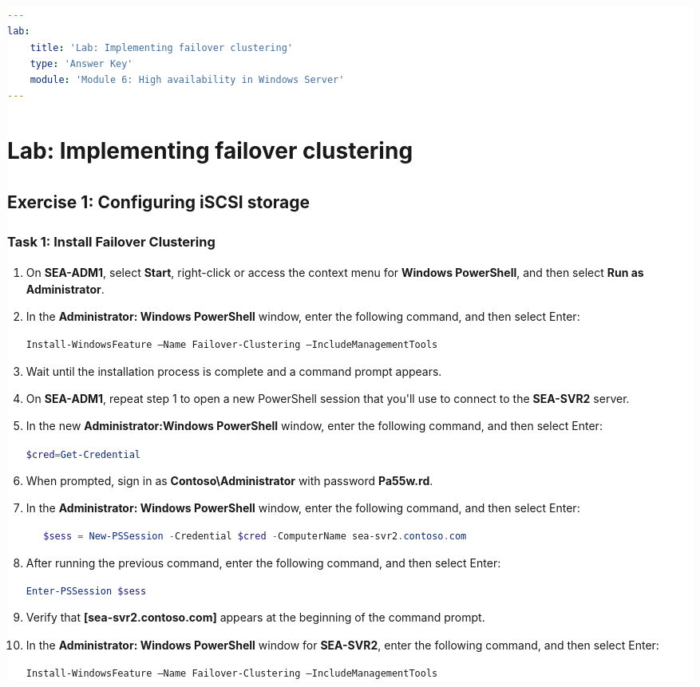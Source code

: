 ```yaml
---
lab:
    title: 'Lab: Implementing failover clustering'
    type: 'Answer Key'
    module: 'Module 6: High availability in Windows Server'
---
```


# Lab: Implementing failover clustering

## Exercise 1: Configuring iSCSI storage

### Task 1: Install Failover Clustering

1. On **SEA-ADM1**, select **Start**, right-click or access the context menu for **Windows PowerShell**, and then select **Run as Administrator**.

1. In the **Administrator: Windows PowerShell** window, enter the following command, and then select Enter:

    ```powershell
    Install-WindowsFeature –Name Failover-Clustering –IncludeManagementTools
    ```

1. Wait until the installation process is complete and a command prompt appears.

1. On **SEA-ADM1**, repeat step 1 to open a new PowerShell session that you'll use to connect to the **SEA-SVR2** server.

1. In the new **Administrator:Windows PowerShell** window, enter the following command, and then select Enter:

    ```powershell
    $cred=Get-Credential
    ```

1. When prompted, sign in as **Contoso\Administrator** with password **Pa55w.rd**.

1. In the **Administrator: Windows PowerShell** window, enter the following command, and then select Enter:

    ```powershell
       $sess = New-PSSession -Credential $cred -ComputerName sea-svr2.contoso.com
    ```

1. After running the previous command, enter the following command, and then select Enter:

    ```powershell
   Enter-PSSession $sess
   ```

1. Verify that **[sea-svr2.contoso.com]** appears at the beginning of the command prompt.

1. In the **Administrator: Windows PowerShell** window for **SEA-SVR2**, enter the following command, and then select Enter:

    ```powershell
   Install-WindowsFeature –Name Failover-Clustering –IncludeManagementTools
   ```
